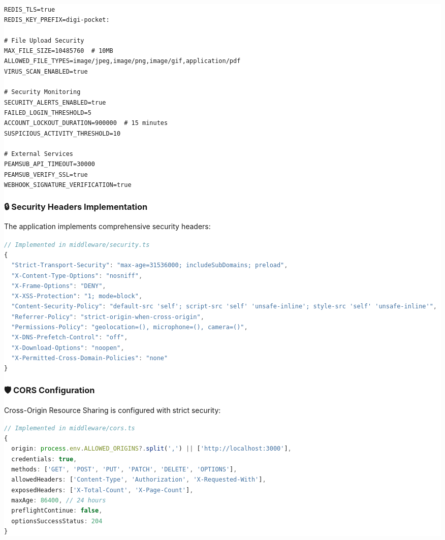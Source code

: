 ```env
REDIS_TLS=true
REDIS_KEY_PREFIX=digi-pocket:

# File Upload Security
MAX_FILE_SIZE=10485760  # 10MB
ALLOWED_FILE_TYPES=image/jpeg,image/png,image/gif,application/pdf
VIRUS_SCAN_ENABLED=true

# Security Monitoring
SECURITY_ALERTS_ENABLED=true
FAILED_LOGIN_THRESHOLD=5
ACCOUNT_LOCKOUT_DURATION=900000  # 15 minutes
SUSPICIOUS_ACTIVITY_THRESHOLD=10

# External Services
PEAMSUB_API_TIMEOUT=30000
PEAMSUB_VERIFY_SSL=true
WEBHOOK_SIGNATURE_VERIFICATION=true
```

### 🔒 Security Headers Implementation
The application implements comprehensive security headers:

```typescript
// Implemented in middleware/security.ts
{
  "Strict-Transport-Security": "max-age=31536000; includeSubDomains; preload",
  "X-Content-Type-Options": "nosniff",
  "X-Frame-Options": "DENY",
  "X-XSS-Protection": "1; mode=block",
  "Content-Security-Policy": "default-src 'self'; script-src 'self' 'unsafe-inline'; style-src 'self' 'unsafe-inline'",
  "Referrer-Policy": "strict-origin-when-cross-origin",
  "Permissions-Policy": "geolocation=(), microphone=(), camera=()",
  "X-DNS-Prefetch-Control": "off",
  "X-Download-Options": "noopen",
  "X-Permitted-Cross-Domain-Policies": "none"
}
```

### 🛡️ CORS Configuration
Cross-Origin Resource Sharing is configured with strict security:

```typescript
// Implemented in middleware/cors.ts
{
  origin: process.env.ALLOWED_ORIGINS?.split(',') || ['http://localhost:3000'],
  credentials: true,
  methods: ['GET', 'POST', 'PUT', 'PATCH', 'DELETE', 'OPTIONS'],
  allowedHeaders: ['Content-Type', 'Authorization', 'X-Requested-With'],
  exposedHeaders: ['X-Total-Count', 'X-Page-Count'],
  maxAge: 86400, // 24 hours
  preflightContinue: false,
  optionsSuccessStatus: 204
}
```
